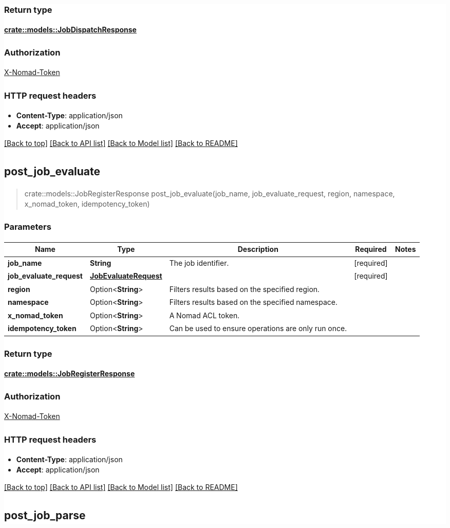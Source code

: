 ### Return type

[**crate::models::JobDispatchResponse**](JobDispatchResponse.md)

### Authorization

[X-Nomad-Token](../README.md#X-Nomad-Token)

### HTTP request headers

- **Content-Type**: application/json
- **Accept**: application/json

[[Back to top]](#) [[Back to API list]](../README.md#documentation-for-api-endpoints) [[Back to Model list]](../README.md#documentation-for-models) [[Back to README]](../README.md)


## post_job_evaluate

> crate::models::JobRegisterResponse post_job_evaluate(job_name, job_evaluate_request, region, namespace, x_nomad_token, idempotency_token)


### Parameters


Name | Type | Description  | Required | Notes
------------- | ------------- | ------------- | ------------- | -------------
**job_name** | **String** | The job identifier. | [required] |
**job_evaluate_request** | [**JobEvaluateRequest**](JobEvaluateRequest.md) |  | [required] |
**region** | Option<**String**> | Filters results based on the specified region. |  |
**namespace** | Option<**String**> | Filters results based on the specified namespace. |  |
**x_nomad_token** | Option<**String**> | A Nomad ACL token. |  |
**idempotency_token** | Option<**String**> | Can be used to ensure operations are only run once. |  |

### Return type

[**crate::models::JobRegisterResponse**](JobRegisterResponse.md)

### Authorization

[X-Nomad-Token](../README.md#X-Nomad-Token)

### HTTP request headers

- **Content-Type**: application/json
- **Accept**: application/json

[[Back to top]](#) [[Back to API list]](../README.md#documentation-for-api-endpoints) [[Back to Model list]](../README.md#documentation-for-models) [[Back to README]](../README.md)


## post_job_parse
